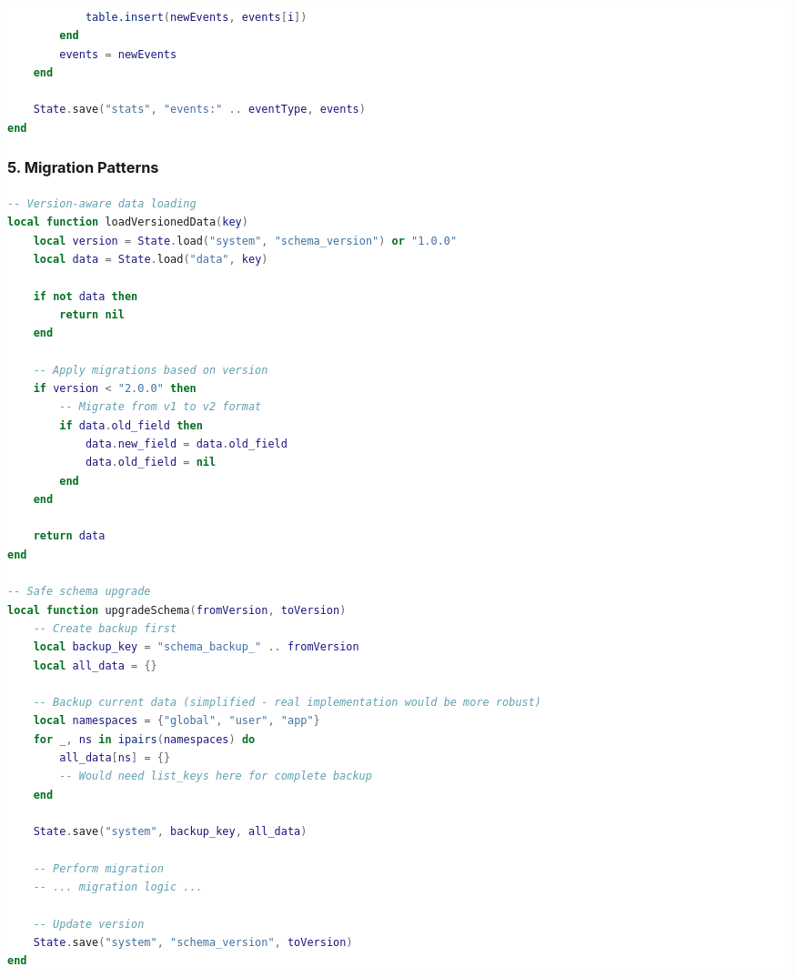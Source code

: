 ```lua
            table.insert(newEvents, events[i])
        end
        events = newEvents
    end
    
    State.save("stats", "events:" .. eventType, events)
end
```

### 5. Migration Patterns
```lua
-- Version-aware data loading
local function loadVersionedData(key)
    local version = State.load("system", "schema_version") or "1.0.0"
    local data = State.load("data", key)
    
    if not data then
        return nil
    end
    
    -- Apply migrations based on version
    if version < "2.0.0" then
        -- Migrate from v1 to v2 format
        if data.old_field then
            data.new_field = data.old_field
            data.old_field = nil
        end
    end
    
    return data
end

-- Safe schema upgrade
local function upgradeSchema(fromVersion, toVersion)
    -- Create backup first
    local backup_key = "schema_backup_" .. fromVersion
    local all_data = {}
    
    -- Backup current data (simplified - real implementation would be more robust)
    local namespaces = {"global", "user", "app"}
    for _, ns in ipairs(namespaces) do
        all_data[ns] = {}
        -- Would need list_keys here for complete backup
    end
    
    State.save("system", backup_key, all_data)
    
    -- Perform migration
    -- ... migration logic ...
    
    -- Update version
    State.save("system", "schema_version", toVersion)
end
```
